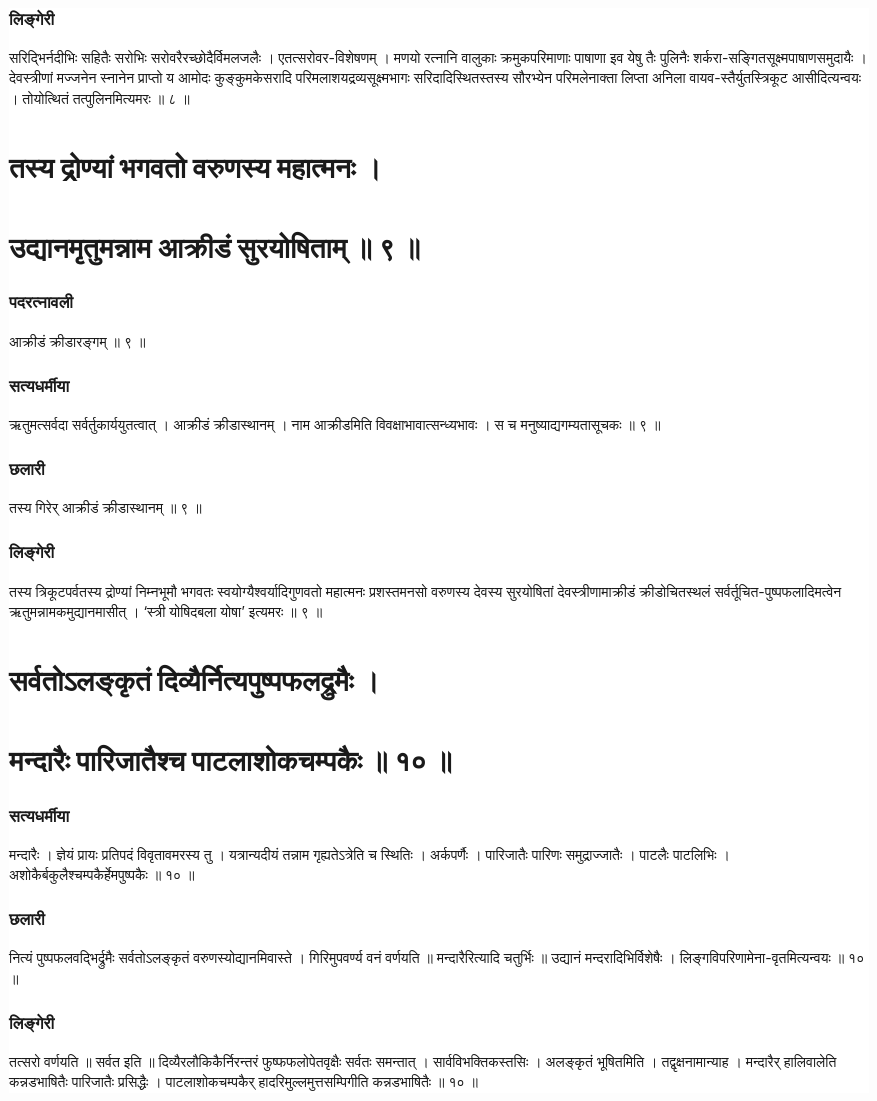 ### **लिङ्गेरी**

सरिद्भिर्नदीभिः सहितैः सरोभिः सरोवरैरच्छोदैर्विमलजलैः । एतत्सरोवर-विशेषणम् । मणयो रत्नानि वालुकाः क्रमुकपरिमाणाः पाषाणा इव येषु तैः पुलिनैः शर्करा-सङ्गितसूक्ष्मपाषाणसमुदायैः । देवस्त्रीणां मज्जनेन स्नानेन प्राप्तो य आमोदः कुङ्कुमकेसरादि परिमलाशयद्रव्यसूक्ष्मभागः सरिदादिस्थितस्तस्य सौरभ्येन परिमलेनाक्ता लिप्ता अनिला वायव-स्तैर्युतस्त्रिकूट आसीदित्यन्वयः । तोयोत्थितं तत्पुलिनमित्यमरः ॥ ८ ॥

# **तस्य द्रोण्यां भगवतो वरुणस्य महात्मनः ।**

# **उद्यानमृतुमन्नाम आक्रीडं सुरयोषिताम् ॥ ९ ॥**

### **पदरत्नावली**

आक्रीडं क्रीडारङ्गम् ॥ ९ ॥

### **सत्यधर्मीया**

ऋतुमत्सर्वदा सर्वर्तुकार्ययुतत्वात् । आक्रीडं क्रीडास्थानम् । नाम आक्रीडमिति विवक्षाभावात्सन्ध्यभावः । स च मनुष्याद्यगम्यतासूचकः ॥ ९ ॥

### **छलारी**

तस्य गिरेर् आक्रीडं क्रीडास्थानम् ॥ ९ ॥

### **लिङ्गेरी**

तस्य त्रिकूटपर्वतस्य द्रोण्यां निम्नभूमौ भगवतः स्वयोग्यैश्वर्यादिगुणवतो महात्मनः प्रशस्तमनसो वरुणस्य देवस्य सुरयोषितां देवस्त्रीणामाक्रीडं क्रीडोचितस्थलं सर्वर्तूचित-पुष्पफलादिमत्वेन ऋतुमन्नामकमुद्यानमासीत् । ‘स्त्री योषिदबला योषा’ इत्यमरः ॥ ९ ॥

# **सर्वतोऽलङ्कृतं दिव्यैर्नित्यपुष्पफलद्रुमैः ।**

# **मन्दारैः पारिजातैश्च पाटलाशोकचम्पकैः ॥ १० ॥**

### **सत्यधर्मीया**

मन्दारैः । ज्ञेयं प्रायः प्रतिपदं विवृतावमरस्य तु । यत्रान्यदीयं तन्नाम गृह्यतेऽत्रेति च स्थितिः । अर्कपर्णैः । पारिजातैः पारिणः समुद्राज्जातैः । पाटलैः पाटलिभिः । अशोकैर्बकुलैश्चम्पकैर्हेमपुष्पकैः ॥ १० ॥

### **छलारी**

नित्यं पुष्पफलवद्भिर्द्रुमैः सर्वतोऽलङ्कृतं वरुणस्योद्यानमिवास्ते । गिरिमुपवर्ण्य वनं वर्णयति ॥ मन्दारैरित्यादि चतुर्भिः ॥ उद्यानं मन्दरादिभिर्विशेषैः । लिङ्गविपरिणामेना-वृतमित्यन्वयः ॥ १० ॥

### **लिङ्गेरी**

तत्सरो वर्णयति ॥ सर्वत इति ॥ दिव्यैरलौकिकैर्निरन्तरं फुष्फफलोपेतवृक्षैः सर्वतः समन्तात् । सार्वविभक्तिकस्तसिः । अलङ्कृतं भूषितमिति । तद्वृक्षनामान्याह । मन्दारैर् हालिवालेति कन्नडभाषितैः पारिजातैः प्रसिद्धैः । पाटलाशोकचम्पकैर् हादरिमुल्लमुत्तसम्पिगीति कन्नडभाषितैः ॥ १० ॥

